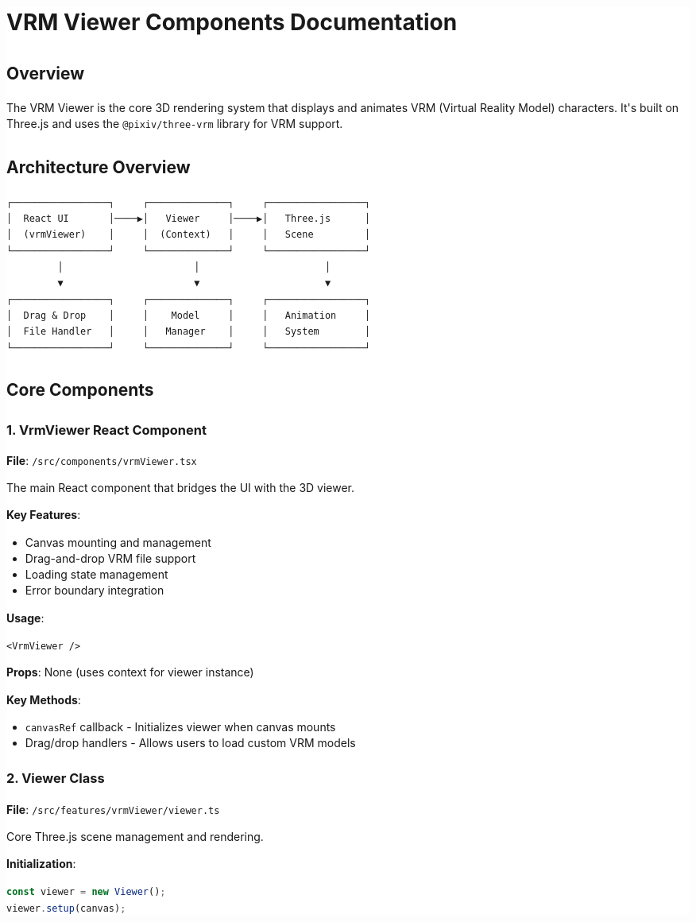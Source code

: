 # VRM Viewer Components Documentation

## Overview
The VRM Viewer is the core 3D rendering system that displays and animates VRM (Virtual Reality Model) characters. It's built on Three.js and uses the `@pixiv/three-vrm` library for VRM support.

## Architecture Overview

```
┌─────────────────┐     ┌──────────────┐     ┌─────────────────┐
│  React UI       │────▶│   Viewer     │────▶│   Three.js      │
│  (vrmViewer)    │     │  (Context)   │     │   Scene         │
└─────────────────┘     └──────────────┘     └─────────────────┘
         │                       │                      │
         ▼                       ▼                      ▼
┌─────────────────┐     ┌──────────────┐     ┌─────────────────┐
│  Drag & Drop    │     │    Model     │     │   Animation     │
│  File Handler   │     │   Manager    │     │   System        │
└─────────────────┘     └──────────────┘     └─────────────────┘
```

## Core Components

### 1. VrmViewer React Component
**File**: `/src/components/vrmViewer.tsx`

The main React component that bridges the UI with the 3D viewer.

**Key Features**:
- Canvas mounting and management
- Drag-and-drop VRM file support
- Loading state management
- Error boundary integration

**Usage**:
```tsx
<VrmViewer />
```

**Props**: None (uses context for viewer instance)

**Key Methods**:
- `canvasRef` callback - Initializes viewer when canvas mounts
- Drag/drop handlers - Allows users to load custom VRM models

### 2. Viewer Class
**File**: `/src/features/vrmViewer/viewer.ts`

Core Three.js scene management and rendering.

**Initialization**:
```typescript
const viewer = new Viewer();
viewer.setup(canvas);
```

